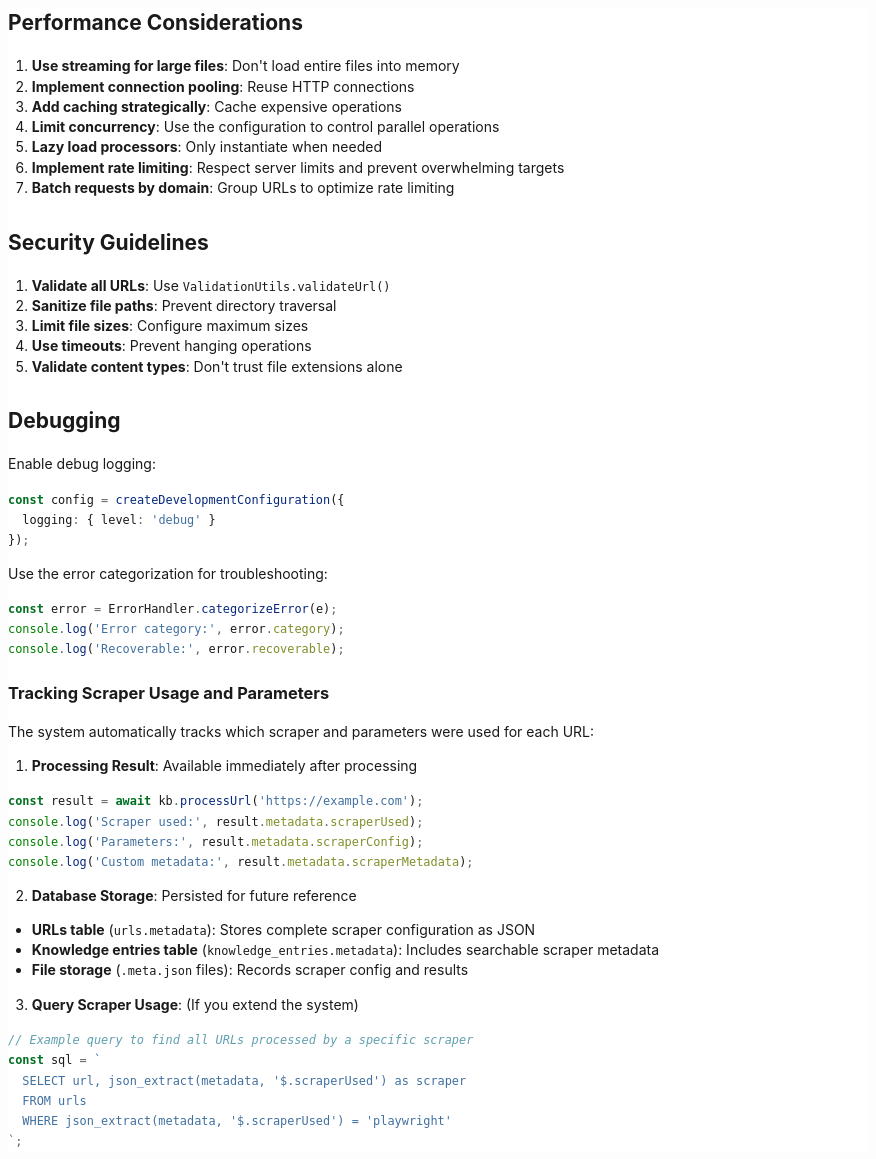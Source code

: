 ## Performance Considerations

1. **Use streaming for large files**: Don't load entire files into memory
2. **Implement connection pooling**: Reuse HTTP connections
3. **Add caching strategically**: Cache expensive operations
4. **Limit concurrency**: Use the configuration to control parallel operations
5. **Lazy load processors**: Only instantiate when needed
6. **Implement rate limiting**: Respect server limits and prevent overwhelming targets
7. **Batch requests by domain**: Group URLs to optimize rate limiting

## Security Guidelines

1. **Validate all URLs**: Use `ValidationUtils.validateUrl()`
2. **Sanitize file paths**: Prevent directory traversal
3. **Limit file sizes**: Configure maximum sizes
4. **Use timeouts**: Prevent hanging operations
5. **Validate content types**: Don't trust file extensions alone

## Debugging

Enable debug logging:
```typescript
const config = createDevelopmentConfiguration({
  logging: { level: 'debug' }
});
```

Use the error categorization for troubleshooting:
```typescript
const error = ErrorHandler.categorizeError(e);
console.log('Error category:', error.category);
console.log('Recoverable:', error.recoverable);
```

### Tracking Scraper Usage and Parameters

The system automatically tracks which scraper and parameters were used for each URL:

1. **Processing Result**: Available immediately after processing
```typescript
const result = await kb.processUrl('https://example.com');
console.log('Scraper used:', result.metadata.scraperUsed);
console.log('Parameters:', result.metadata.scraperConfig);
console.log('Custom metadata:', result.metadata.scraperMetadata);
```

2. **Database Storage**: Persisted for future reference
- **URLs table** (`urls.metadata`): Stores complete scraper configuration as JSON
- **Knowledge entries table** (`knowledge_entries.metadata`): Includes searchable scraper metadata
- **File storage** (`.meta.json` files): Records scraper config and results

3. **Query Scraper Usage**: (If you extend the system)
```typescript
// Example query to find all URLs processed by a specific scraper
const sql = `
  SELECT url, json_extract(metadata, '$.scraperUsed') as scraper
  FROM urls
  WHERE json_extract(metadata, '$.scraperUsed') = 'playwright'
`;
```
